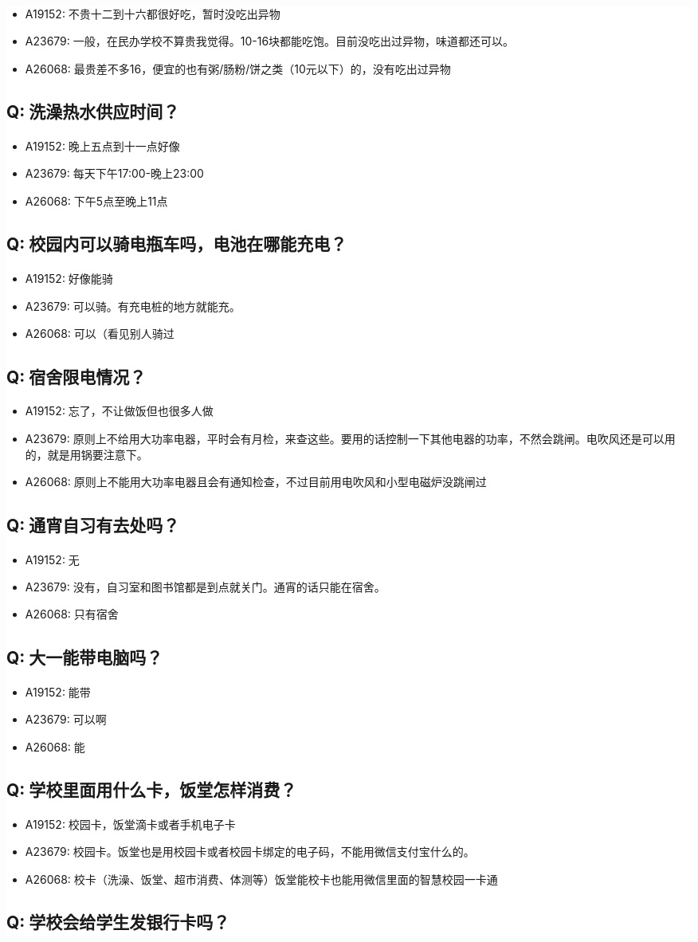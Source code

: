- A19152: 不贵十二到十六都很好吃，暂时没吃出异物

- A23679: 一般，在民办学校不算贵我觉得。10-16块都能吃饱。目前没吃出过异物，味道都还可以。

- A26068: 最贵差不多16，便宜的也有粥/肠粉/饼之类（10元以下）的，没有吃出过异物

## Q: 洗澡热水供应时间？

- A19152: 晚上五点到十一点好像

- A23679: 每天下午17:00-晚上23:00

- A26068: 下午5点至晚上11点

## Q: 校园内可以骑电瓶车吗，电池在哪能充电？

- A19152: 好像能骑

- A23679: 可以骑。有充电桩的地方就能充。

- A26068: 可以（看见别人骑过

## Q: 宿舍限电情况？

- A19152: 忘了，不让做饭但也很多人做

- A23679: 原则上不给用大功率电器，平时会有月检，来查这些。要用的话控制一下其他电器的功率，不然会跳闸。电吹风还是可以用的，就是用锅要注意下。

- A26068: 原则上不能用大功率电器且会有通知检查，不过目前用电吹风和小型电磁炉没跳闸过

## Q: 通宵自习有去处吗？

- A19152: 无

- A23679: 没有，自习室和图书馆都是到点就关门。通宵的话只能在宿舍。

- A26068: 只有宿舍

## Q: 大一能带电脑吗？

- A19152: 能带

- A23679: 可以啊

- A26068: 能

## Q: 学校里面用什么卡，饭堂怎样消费？

- A19152: 校园卡，饭堂滴卡或者手机电子卡

- A23679: 校园卡。饭堂也是用校园卡或者校园卡绑定的电子码，不能用微信支付宝什么的。

- A26068: 校卡（洗澡、饭堂、超市消费、体测等）饭堂能校卡也能用微信里面的智慧校园一卡通

## Q: 学校会给学生发银行卡吗？
